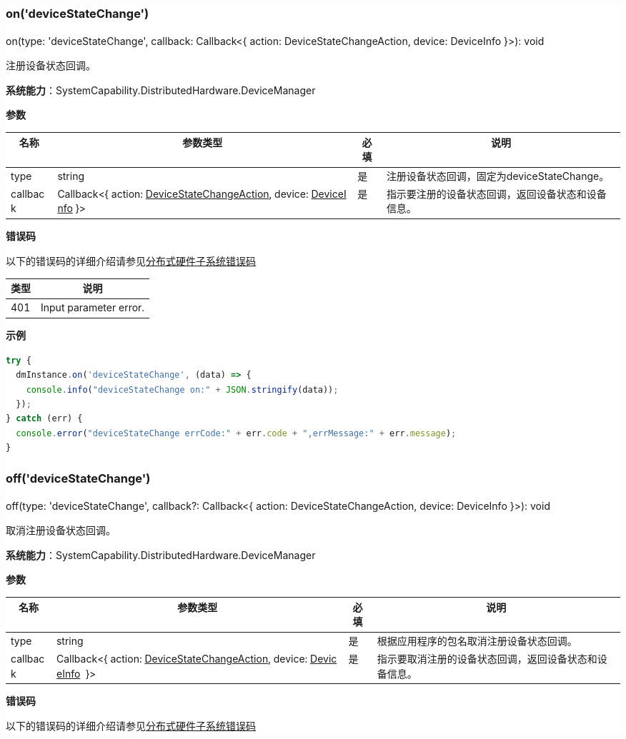### on('deviceStateChange')

on(type: 'deviceStateChange',  callback: Callback&lt;{ action: DeviceStateChangeAction, device: DeviceInfo }&gt;): void

注册设备状态回调。

**系统能力**：SystemCapability.DistributedHardware.DeviceManager

**参数**

  | 名称       | 参数类型                                     | 必填   | 说明                             |
  | -------- | ---------------------------------------- | ---- | ------------------------------ |
  | type     | string                                   | 是    | 注册设备状态回调，固定为deviceStateChange。 |
  | callback | Callback&lt;{&nbsp;action:&nbsp;[DeviceStateChangeAction](#devicestatechangeaction),&nbsp;device:&nbsp;[DeviceInfo](#deviceinfo)&nbsp;}&gt; | 是    | 指示要注册的设备状态回调，返回设备状态和设备信息。      |

**错误码**

以下的错误码的详细介绍请参见[分布式硬件子系统错误码](../errorcodes/errorcode-device-manager.md)

| 类型     | 说明                                                           |
| ------- | --------------------------------------------------------------- |
| 401     | Input parameter error.                                          |

**示例**

  ```js
  try {
    dmInstance.on('deviceStateChange', (data) => {
      console.info("deviceStateChange on:" + JSON.stringify(data));
    });
  } catch (err) {
    console.error("deviceStateChange errCode:" + err.code + ",errMessage:" + err.message);
  }
  ```

### off('deviceStateChange')

off(type: 'deviceStateChange', callback?: Callback&lt;{ action: DeviceStateChangeAction, device: DeviceInfo }&gt;): void

取消注册设备状态回调。

**系统能力**：SystemCapability.DistributedHardware.DeviceManager

**参数**

  | 名称       | 参数类型                                     | 必填   | 说明                          |
  | -------- | ---------------------------------------- | ---- | --------------------------- |
  | type     | string                                   | 是    | 根据应用程序的包名取消注册设备状态回调。        |
  | callback | Callback&lt;{&nbsp;action:&nbsp;[DeviceStateChangeAction](#devicestatechangeaction),&nbsp;device:&nbsp;[DeviceInfo](#deviceinfo)&nbsp;&nbsp;}&gt; | 是    | 指示要取消注册的设备状态回调，返回设备状态和设备信息。 |

**错误码**

以下的错误码的详细介绍请参见[分布式硬件子系统错误码](../errorcodes/errorcode-device-manager.md)
